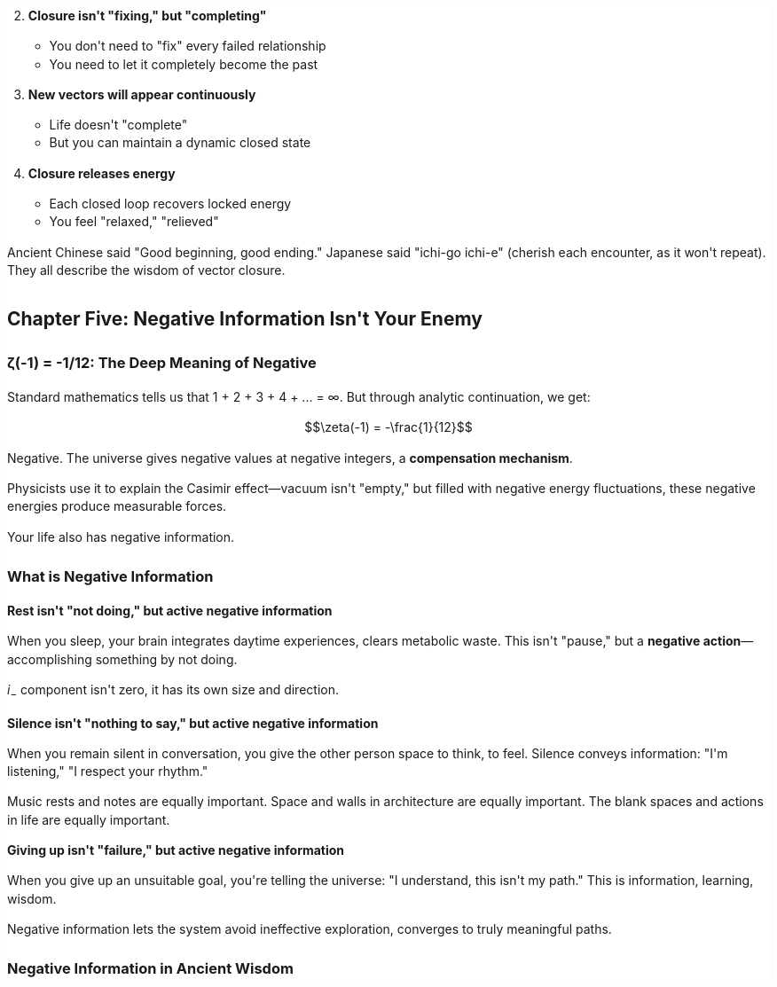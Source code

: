 2. **Closure isn't "fixing," but "completing"**
   - You don't need to "fix" every failed relationship
   - You need to let it completely become the past

3. **New vectors will appear continuously**
   - Life doesn't "complete"
   - But you can maintain a dynamic closed state

4. **Closure releases energy**
   - Each closed loop recovers locked energy
   - You feel "relaxed," "relieved"

Ancient Chinese said "Good beginning, good ending." Japanese said "ichi-go ichi-e" (cherish each encounter, as it won't repeat). They all describe the wisdom of vector closure.

## Chapter Five: Negative Information Isn't Your Enemy

### ζ(-1) = -1/12: The Deep Meaning of Negative

Standard mathematics tells us that 1 + 2 + 3 + 4 + ... = ∞. But through analytic continuation, we get:

$$\zeta(-1) = -\frac{1}{12}$$

Negative. The universe gives negative values at negative integers, a **compensation mechanism**.

Physicists use it to explain the Casimir effect—vacuum isn't "empty," but filled with negative energy fluctuations, these negative energies produce measurable forces.

Your life also has negative information.

### What is Negative Information

**Rest isn't "not doing," but active negative information**

When you sleep, your brain integrates daytime experiences, clears metabolic waste. This isn't "pause," but a **negative action**—accomplishing something by not doing.

$i_-$ component isn't zero, it has its own size and direction.

**Silence isn't "nothing to say," but active negative information**

When you remain silent in conversation, you give the other person space to think, to feel. Silence conveys information: "I'm listening," "I respect your rhythm."

Music rests and notes are equally important. Space and walls in architecture are equally important. The blank spaces and actions in life are equally important.

**Giving up isn't "failure," but active negative information**

When you give up an unsuitable goal, you're telling the universe: "I understand, this isn't my path." This is information, learning, wisdom.

Negative information lets the system avoid ineffective exploration, converges to truly meaningful paths.

### Negative Information in Ancient Wisdom
